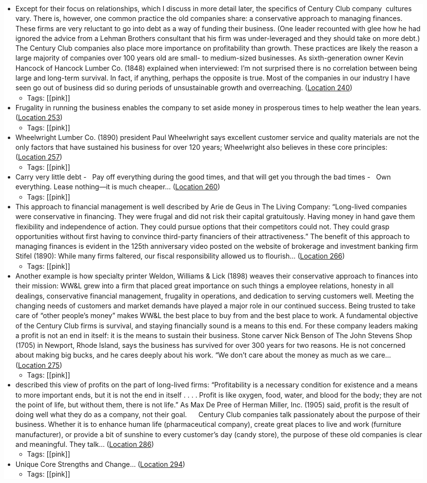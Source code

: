 - Except for their focus on relationships, which I discuss in more detail later, the specifics of Century Club company  cultures vary. There is, however, one common practice the old companies share: a conservative approach to managing finances. These firms are very reluctant to go into debt as a way of funding their business. (One leader recounted with glee how he had ignored the advice from a Lehman Brothers consultant that his firm was under-leveraged and they should take on more debt.) The Century Club companies also place more importance on profitability than growth. These practices are likely the reason a large majority of companies over 100 years old are small- to medium-sized businesses. As sixth-generation owner Kevin Hancock of Hancock Lumber Co. (1848) explained when interviewed: I’m not surprised there is no correlation between being large and long-term survival. In fact, if anything, perhaps the opposite is true. Most of the companies in our industry I have seen go out of business did so during periods of unsustainable growth and overreaching. ([Location 240](https://readwise.io/to_kindle?action=open&asin=B07RV5WGHS&location=240))
    - Tags: [[pink]] 
- Frugality in running the business enables the company to set aside money in prosperous times to help weather the lean years. ([Location 253](https://readwise.io/to_kindle?action=open&asin=B07RV5WGHS&location=253))
    - Tags: [[pink]] 
- Wheelwright Lumber Co. (1890) president Paul Wheelwright says excellent customer service and quality materials are not the only factors that have sustained his business for over 120 years; Wheelwright also believes in these core principles: ([Location 257](https://readwise.io/to_kindle?action=open&asin=B07RV5WGHS&location=257))
    - Tags: [[pink]] 
- Carry very little debt -   Pay off everything during the good times, and that will get you through the bad times -   Own everything. Lease nothing—it is much cheaper… ([Location 260](https://readwise.io/to_kindle?action=open&asin=B07RV5WGHS&location=260))
    - Tags: [[pink]] 
- This approach to financial management is well described by Arie de Geus in The Living Company: “Long-lived companies were conservative in financing. They were frugal and did not risk their capital gratuitously. Having money in hand gave them flexibility and independence of action. They could pursue options that their competitors could not. They could grasp opportunities without first having to convince third-party financiers of their attractiveness.” The benefit of this approach to managing finances is evident in the 125th anniversary video posted on the website of brokerage and investment banking firm Stifel (1890): While many firms faltered, our fiscal responsibility allowed us to flourish… ([Location 266](https://readwise.io/to_kindle?action=open&asin=B07RV5WGHS&location=266))
    - Tags: [[pink]] 
- Another example is how specialty printer Weldon, Williams & Lick (1898) weaves their conservative approach to finances into their mission: WW&L grew into a firm that placed great importance on such things a employee relations, honesty in all dealings, conservative financial management, frugality in operations, and dedication to serving customers well. Meeting the changing needs of customers and market demands have played a major role in our continued success. Being trusted to take care of “other people’s money” makes WW&L the best place to buy from and the best place to work. A fundamental objective of the Century Club firms is survival, and staying financially sound is a means to this end. For these company leaders making a profit is not an end in itself: it is the means to sustain their business. Stone carver Nick Benson of The John Stevens Shop (1705) in Newport, Rhode Island, says the business has survived for over 300 years for two reasons. He is not concerned about making big bucks, and he cares deeply about his work. “We don’t care about the money as much as we care… ([Location 275](https://readwise.io/to_kindle?action=open&asin=B07RV5WGHS&location=275))
    - Tags: [[pink]] 
- described this view of profits on the part of long-lived firms: “Profitability is a necessary condition for existence and a means to more important ends, but it is not the end in itself . . . . Profit is like oxygen, food, water, and blood for the body; they are not the point of life, but without them, there is not life.” As Max De Pree of Herman Miller, Inc. (1905) said, profit is the result of doing well what they do as a company, not their goal.      Century Club companies talk passionately about the purpose of their business. Whether it is to enhance human life (pharmaceutical company), create great places to live and work (furniture manufacturer), or provide a bit of sunshine to every customer’s day (candy store), the purpose of these old companies is clear and meaningful. They talk… ([Location 286](https://readwise.io/to_kindle?action=open&asin=B07RV5WGHS&location=286))
    - Tags: [[pink]] 
- Unique Core Strengths and Change… ([Location 294](https://readwise.io/to_kindle?action=open&asin=B07RV5WGHS&location=294))
    - Tags: [[pink]] 